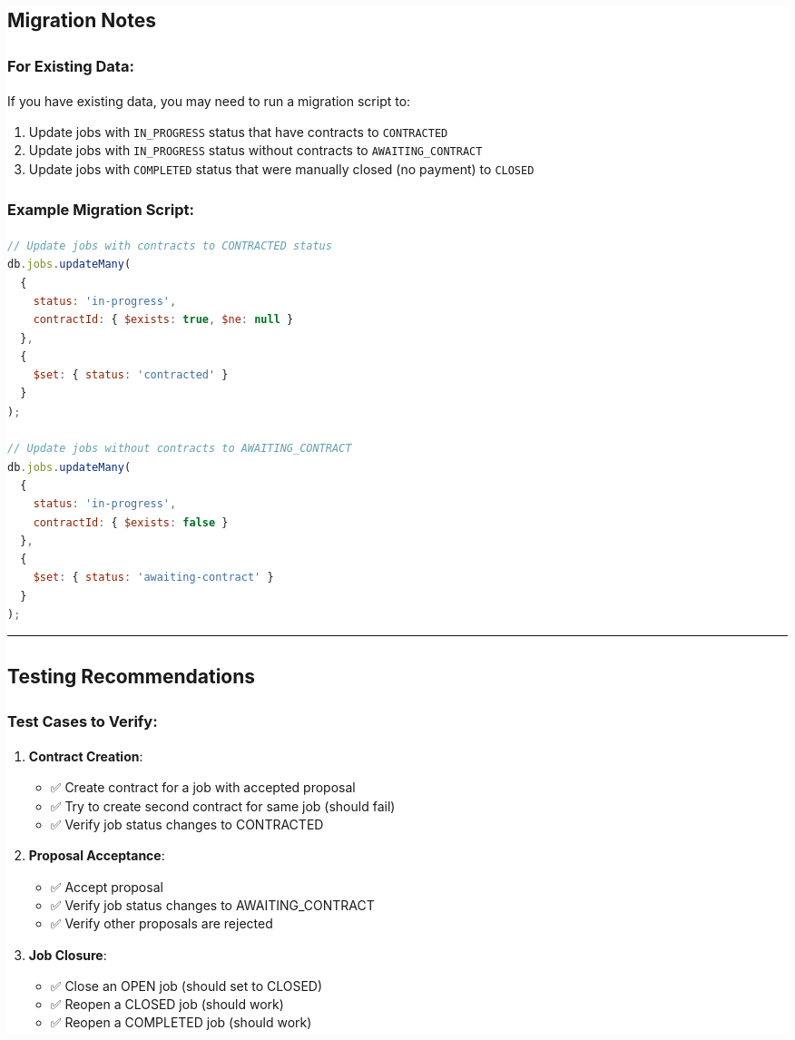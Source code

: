 
## Migration Notes

### For Existing Data:
If you have existing data, you may need to run a migration script to:
1. Update jobs with `IN_PROGRESS` status that have contracts to `CONTRACTED`
2. Update jobs with `IN_PROGRESS` status without contracts to `AWAITING_CONTRACT`
3. Update jobs with `COMPLETED` status that were manually closed (no payment) to `CLOSED`

### Example Migration Script:
```javascript
// Update jobs with contracts to CONTRACTED status
db.jobs.updateMany(
  { 
    status: 'in-progress', 
    contractId: { $exists: true, $ne: null } 
  },
  { 
    $set: { status: 'contracted' } 
  }
);

// Update jobs without contracts to AWAITING_CONTRACT
db.jobs.updateMany(
  { 
    status: 'in-progress', 
    contractId: { $exists: false } 
  },
  { 
    $set: { status: 'awaiting-contract' } 
  }
);
```

---

## Testing Recommendations

### Test Cases to Verify:

1. **Contract Creation**:
   - ✅ Create contract for a job with accepted proposal
   - ✅ Try to create second contract for same job (should fail)
   - ✅ Verify job status changes to CONTRACTED

2. **Proposal Acceptance**:
   - ✅ Accept proposal
   - ✅ Verify job status changes to AWAITING_CONTRACT
   - ✅ Verify other proposals are rejected

3. **Job Closure**:
   - ✅ Close an OPEN job (should set to CLOSED)
   - ✅ Reopen a CLOSED job (should work)
   - ✅ Reopen a COMPLETED job (should work)
